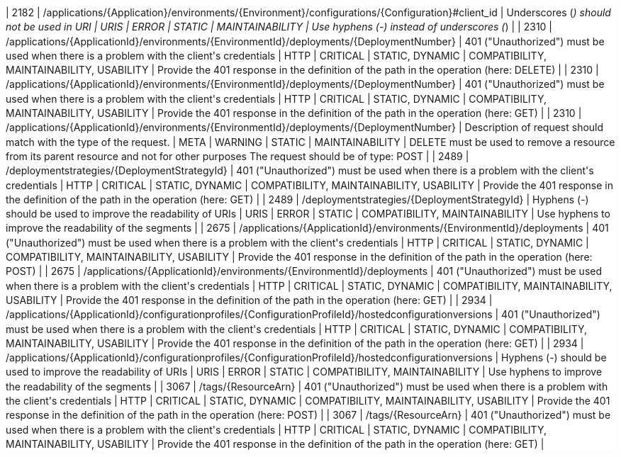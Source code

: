 | 2182     | /applications/{Application}/environments/{Environment}/configurations/{Configuration}#client_id                          | Underscores (_) should not be used in URI                                               | URIS     | ERROR    | STATIC          | MAINTAINABILITY                           | Use hyphens (-) instead of underscores (_)                                                                                                                                               |
| 2310     | /applications/{ApplicationId}/environments/{EnvironmentId}/deployments/{DeploymentNumber}                                | 401 ("Unauthorized") must be used when there is a problem with the client's credentials | HTTP     | CRITICAL | STATIC, DYNAMIC | COMPATIBILITY, MAINTAINABILITY, USABILITY | Provide the 401 response in the definition of the path in the operation (here: DELETE)                                                                                                   |
| 2310     | /applications/{ApplicationId}/environments/{EnvironmentId}/deployments/{DeploymentNumber}                                | 401 ("Unauthorized") must be used when there is a problem with the client's credentials | HTTP     | CRITICAL | STATIC, DYNAMIC | COMPATIBILITY, MAINTAINABILITY, USABILITY | Provide the 401 response in the definition of the path in the operation (here: GET)                                                                                                      |
| 2310     | /applications/{ApplicationId}/environments/{EnvironmentId}/deployments/{DeploymentNumber}                                | Description of request should match with the type of the request.                       | META     | WARNING  | STATIC          | MAINTAINABILITY                           | DELETE must be used to remove a resource from its parent resource and not for other purposes The request should be of type: POST                                                         |
| 2489     | /deploymentstrategies/{DeploymentStrategyId}                                                                             | 401 ("Unauthorized") must be used when there is a problem with the client's credentials | HTTP     | CRITICAL | STATIC, DYNAMIC | COMPATIBILITY, MAINTAINABILITY, USABILITY | Provide the 401 response in the definition of the path in the operation (here: GET)                                                                                                      |
| 2489     | /deploymentstrategies/{DeploymentStrategyId}                                                                             | Hyphens (-) should be used to improve the readability of URIs                           | URIS     | ERROR    | STATIC          | COMPATIBILITY, MAINTAINABILITY            | Use hyphens to improve the readability of the segments                                                                                                                                   |
| 2675     | /applications/{ApplicationId}/environments/{EnvironmentId}/deployments                                                   | 401 ("Unauthorized") must be used when there is a problem with the client's credentials | HTTP     | CRITICAL | STATIC, DYNAMIC | COMPATIBILITY, MAINTAINABILITY, USABILITY | Provide the 401 response in the definition of the path in the operation (here: POST)                                                                                                     |
| 2675     | /applications/{ApplicationId}/environments/{EnvironmentId}/deployments                                                   | 401 ("Unauthorized") must be used when there is a problem with the client's credentials | HTTP     | CRITICAL | STATIC, DYNAMIC | COMPATIBILITY, MAINTAINABILITY, USABILITY | Provide the 401 response in the definition of the path in the operation (here: GET)                                                                                                      |
| 2934     | /applications/{ApplicationId}/configurationprofiles/{ConfigurationProfileId}/hostedconfigurationversions                 | 401 ("Unauthorized") must be used when there is a problem with the client's credentials | HTTP     | CRITICAL | STATIC, DYNAMIC | COMPATIBILITY, MAINTAINABILITY, USABILITY | Provide the 401 response in the definition of the path in the operation (here: GET)                                                                                                      |
| 2934     | /applications/{ApplicationId}/configurationprofiles/{ConfigurationProfileId}/hostedconfigurationversions                 | Hyphens (-) should be used to improve the readability of URIs                           | URIS     | ERROR    | STATIC          | COMPATIBILITY, MAINTAINABILITY            | Use hyphens to improve the readability of the segments                                                                                                                                   |
| 3067     | /tags/{ResourceArn}                                                                                                      | 401 ("Unauthorized") must be used when there is a problem with the client's credentials | HTTP     | CRITICAL | STATIC, DYNAMIC | COMPATIBILITY, MAINTAINABILITY, USABILITY | Provide the 401 response in the definition of the path in the operation (here: POST)                                                                                                     |
| 3067     | /tags/{ResourceArn}                                                                                                      | 401 ("Unauthorized") must be used when there is a problem with the client's credentials | HTTP     | CRITICAL | STATIC, DYNAMIC | COMPATIBILITY, MAINTAINABILITY, USABILITY | Provide the 401 response in the definition of the path in the operation (here: GET)                                                                                                      |